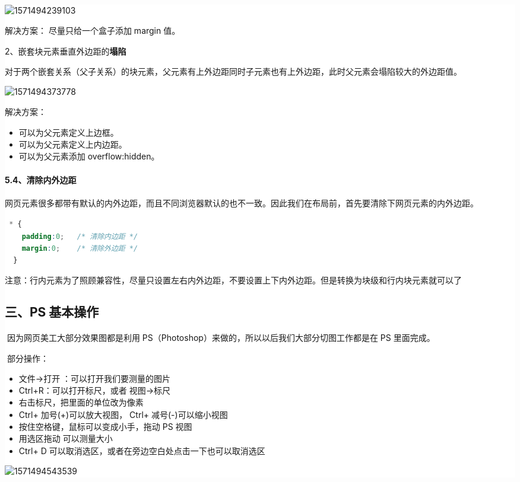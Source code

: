 ![1571494239103](https://note-img54.oss-cn-hongkong.aliyuncs.com/note/h5c3-%E6%88%91%E7%9A%84%E7%AC%94%E8%AE%B0/css-%E7%89%B9%E6%80%A7%EF%BC%8C%E7%9B%92%E5%AD%90%E6%A8%A1%E5%9E%8B.assets/1571494239103.png)

解决方案：
		尽量只给一个盒子添加 margin 值。

2、嵌套块元素垂直外边距的**塌陷**

​		对于两个嵌套关系（父子关系）的块元素，父元素有上外边距同时子元素也有上外边距，此时父元素会塌陷较大的外边距值。

![1571494373778](https://note-img54.oss-cn-hongkong.aliyuncs.com/note/h5c3-%E6%88%91%E7%9A%84%E7%AC%94%E8%AE%B0/css-%E7%89%B9%E6%80%A7%EF%BC%8C%E7%9B%92%E5%AD%90%E6%A8%A1%E5%9E%8B.assets/1571494373778.png)

解决方案：

- 可以为父元素定义上边框。
- 可以为父元素定义上内边距。
- 可以为父元素添加 overflow:hidden。

#### 5.4、清除内外边距

​		网页元素很多都带有默认的内外边距，而且不同浏览器默认的也不一致。因此我们在布局前，首先要清除下网页元素的内外边距。

```css
 * {
    padding:0;   /* 清除内边距 */
    margin:0;    /* 清除外边距 */
  }
```

​		注意：行内元素为了照顾兼容性，尽量只设置左右内外边距，不要设置上下内外边距。但是转换为块级和行内块元素就可以了

## 三、PS 基本操作

​		因为网页美工大部分效果图都是利用 PS（Photoshop）来做的，所以以后我们大部分切图工作都是在 PS 里面完成。

​		部分操作：

- 文件→打开 ：可以打开我们要测量的图片
- Ctrl+R：可以打开标尺，或者 视图→标尺
- 右击标尺，把里面的单位改为像素
- Ctrl+ 加号(+)可以放大视图， Ctrl+ 减号(-)可以缩小视图
- 按住空格键，鼠标可以变成小手，拖动 PS 视图
- 用选区拖动  可以测量大小
- Ctrl+ D 可以取消选区，或者在旁边空白处点击一下也可以取消选区

![1571494543539](https://note-img54.oss-cn-hongkong.aliyuncs.com/note/h5c3-%E6%88%91%E7%9A%84%E7%AC%94%E8%AE%B0/css-%E7%89%B9%E6%80%A7%EF%BC%8C%E7%9B%92%E5%AD%90%E6%A8%A1%E5%9E%8B.assets/1571494543539.png)
